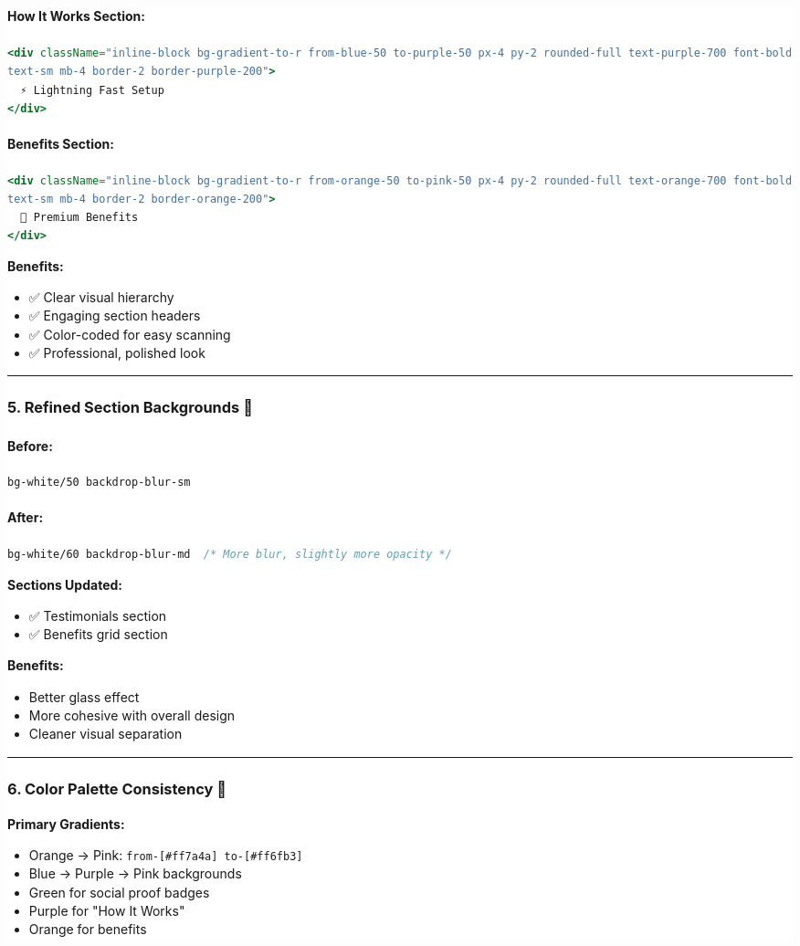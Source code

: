 #### **How It Works Section:**
```jsx
<div className="inline-block bg-gradient-to-r from-blue-50 to-purple-50 px-4 py-2 rounded-full text-purple-700 font-bold text-sm mb-4 border-2 border-purple-200">
  ⚡ Lightning Fast Setup
</div>
```

#### **Benefits Section:**
```jsx
<div className="inline-block bg-gradient-to-r from-orange-50 to-pink-50 px-4 py-2 rounded-full text-orange-700 font-bold text-sm mb-4 border-2 border-orange-200">
  💎 Premium Benefits
</div>
```

**Benefits:**
- ✅ Clear visual hierarchy
- ✅ Engaging section headers
- ✅ Color-coded for easy scanning
- ✅ Professional, polished look

---

### **5. Refined Section Backgrounds** 🎨

#### **Before:**
```css
bg-white/50 backdrop-blur-sm
```

#### **After:**
```css
bg-white/60 backdrop-blur-md  /* More blur, slightly more opacity */
```

**Sections Updated:**
- ✅ Testimonials section
- ✅ Benefits grid section

**Benefits:**
- Better glass effect
- More cohesive with overall design
- Cleaner visual separation

---

### **6. Color Palette Consistency** 🌈

**Primary Gradients:**
- Orange → Pink: `from-[#ff7a4a] to-[#ff6fb3]`
- Blue → Purple → Pink backgrounds
- Green for social proof badges
- Purple for "How It Works"
- Orange for benefits
